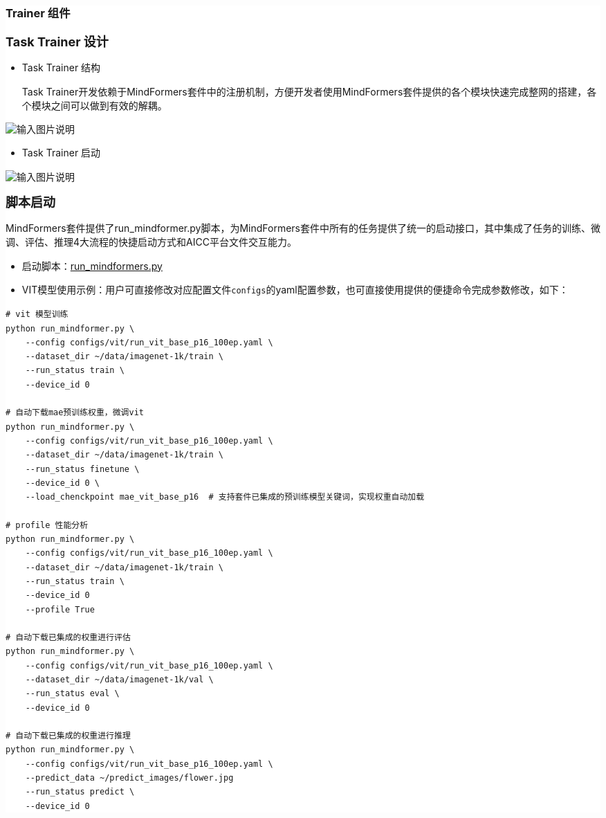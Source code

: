 ### Trainer 组件

**<font size=4>Task Trainer 设计</font>**

* Task Trainer 结构

  Task Trainer开发依赖于MindFormers套件中的注册机制，方便开发者使用MindFormers套件提供的各个模块快速完成整网的搭建，各个模块之间可以做到有效的解耦。

![输入图片说明](https://foruda.gitee.com/images/1673431864815390341/da621a72_9324149.png "image-20230103154930330.png")

* Task Trainer 启动

![输入图片说明](https://foruda.gitee.com/images/1673431893333966496/d7bee9e6_9324149.png "image-20230103165657205.png")



**<font size=4>脚本启动</font>**

​	MindFormers套件提供了run_mindformer.py脚本，为MindFormers套件中所有的任务提供了统一的启动接口，其中集成了任务的训练、微调、评估、推理4大流程的快捷启动方式和AICC平台文件交互能力。

- 启动脚本：[run_mindformers.py](https://gitee.com/mindspore/mindformers/blob/r0.3/run_mindformer.py)

- VIT模型使用示例：用户可直接修改对应配置文件`configs`的yaml配置参数，也可直接使用提供的便捷命令完成参数修改，如下：

```shell
# vit 模型训练
python run_mindformer.py \
	--config configs/vit/run_vit_base_p16_100ep.yaml \
	--dataset_dir ~/data/imagenet-1k/train \
	--run_status train \
	--device_id 0

# 自动下载mae预训练权重，微调vit
python run_mindformer.py \
	--config configs/vit/run_vit_base_p16_100ep.yaml \
	--dataset_dir ~/data/imagenet-1k/train \
	--run_status finetune \
	--device_id 0 \
	--load_chenckpoint mae_vit_base_p16  # 支持套件已集成的预训练模型关键词，实现权重自动加载

# profile 性能分析
python run_mindformer.py \
	--config configs/vit/run_vit_base_p16_100ep.yaml \
	--dataset_dir ~/data/imagenet-1k/train \
	--run_status train \
	--device_id 0
	--profile True

# 自动下载已集成的权重进行评估
python run_mindformer.py \
	--config configs/vit/run_vit_base_p16_100ep.yaml \
	--dataset_dir ~/data/imagenet-1k/val \
	--run_status eval \
	--device_id 0

# 自动下载已集成的权重进行推理
python run_mindformer.py \
	--config configs/vit/run_vit_base_p16_100ep.yaml \
	--predict_data ~/predict_images/flower.jpg
	--run_status predict \
	--device_id 0
```
